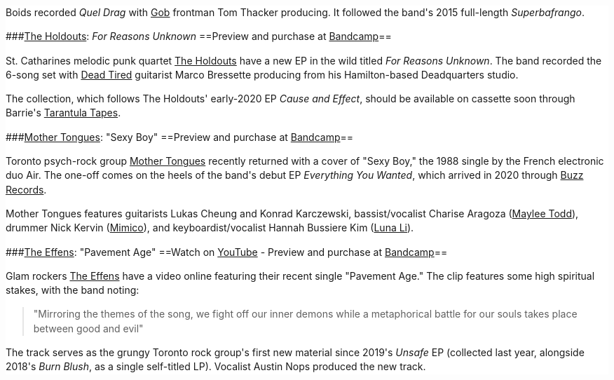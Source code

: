 Boids recorded *Quel Drag* with [Gob](https://www.facebook.com/gobband/) frontman Tom Thacker producing. It followed the band's 2015 full-length *Superbafrango*.

<iframe width="560" height="315" src="https://www.youtube.com/embed/Bz3uDPK7SKY" frameborder="0" allow="accelerometer; autoplay; clipboard-write; encrypted-media; gyroscope; picture-in-picture" allowfullscreen></iframe>

###[The Holdouts](https://theholdouts905.bandcamp.com): *For Reasons Unknown*
==Preview and purchase at [Bandcamp](https://theholdouts905.bandcamp.com/album/for-reasons-unknown)==

St. Catharines melodic punk quartet [The Holdouts](http://theholdouts905.bandcamp.com) have a new EP in the wild titled *For Reasons Unknown*. The band recorded the 6-song set with [Dead Tired](https://zdeadtiredz.bandcamp.com/) guitarist Marco Bressette producing from his Hamilton-based Deadquarters studio.

The collection, which follows The Holdouts' early-2020 EP *Cause and Effect*, should be available on cassette soon through Barrie's [Tarantula Tapes](https://tarantulacassettes.bandcamp.com/).

<iframe style="border: 0; width: 350px; height: 470px;" src="https://bandcamp.com/EmbeddedPlayer/album=210674687/size=large/bgcol=ffffff/linkcol=0687f5/tracklist=false/transparent=true/" seamless><a href="https://theholdouts905.bandcamp.com/album/for-reasons-unknown">For Reasons Unknown by The Holdouts</a></iframe>

###[Mother Tongues](https://buzzrecordsto.bandcamp.com/track/sexy-boy): "Sexy Boy"
==Preview and purchase at [Bandcamp](https://buzzrecordsto.bandcamp.com/track/sexy-boy)==

Toronto psych-rock group [Mother Tongues](https://mothertongues.bandcamp.com) recently returned with a cover of "Sexy Boy," the 1988 single by the French electronic duo Air. The one-off comes on the heels of the band's debut EP *Everything You Wanted*, which arrived in 2020 through [Buzz Records](http://buzzrecords.ca/).

Mother Tongues features guitarists Lukas Cheung and Konrad Karczewski, bassist/vocalist Charise Aragoza ([Maylee Todd](https://www.mayleetodd.com/)), drummer Nick Kervin ([Mimico](https://mimico.bandcamp.com/)), and keyboardist/vocalist Hannah Bussiere Kim ([Luna Li](http://www.lunali.ca)).

<iframe style="border: 0; width: 350px; height: 442px;" src="https://bandcamp.com/EmbeddedPlayer/track=2895779423/size=large/bgcol=ffffff/linkcol=0687f5/tracklist=false/transparent=true/" seamless><a href="https://buzzrecordsto.bandcamp.com/track/sexy-boy">Sexy Boy by Mother Tongues</a></iframe>

###[The Effens](https://store.theeffens.com/): "Pavement Age"
==Watch on [YouTube](https://youtu.be/vk4HwkXy6eY) - Preview and purchase at [Bandcamp](https://store.theeffens.com/track/pavement-age-4)==

Glam rockers [The Effens](https://store.theeffens.com/) have a video online featuring their recent single "Pavement Age." The clip features some high spiritual stakes, with the band noting:

>"Mirroring the themes of the song, we fight off our inner demons while a metaphorical battle for our souls takes place between good and evil"

The track serves as the grungy Toronto rock group's first new material since 2019's *Unsafe* EP (collected last year, alongside 2018's *Burn Blush*, as a single self-titled LP). Vocalist Austin Nops produced the new track.

<iframe width="560" height="315" src="https://www.youtube.com/embed/vk4HwkXy6eY" frameborder="0" allow="accelerometer; autoplay; clipboard-write; encrypted-media; gyroscope; picture-in-picture" allowfullscreen></iframe>
